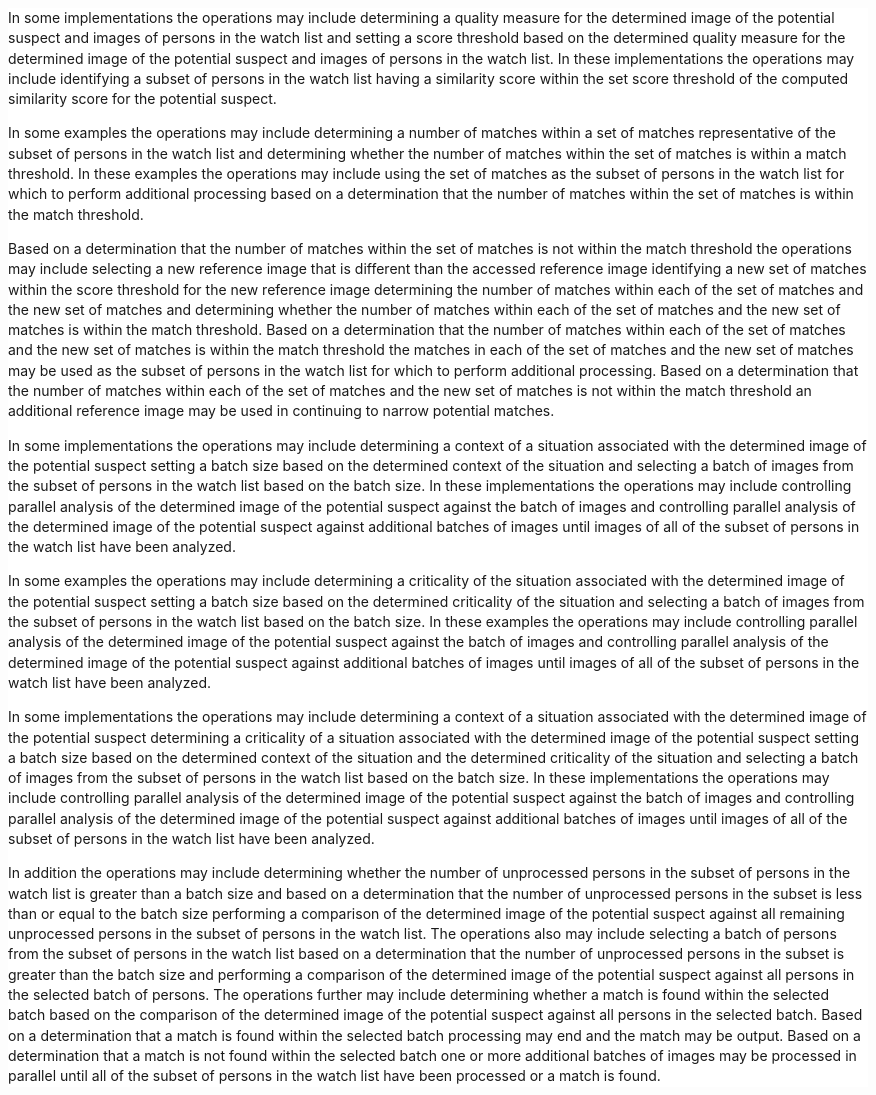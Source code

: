 In some implementations the operations may include determining a quality measure for the determined image of the potential suspect and images of persons in the watch list and setting a score threshold based on the determined quality measure for the determined image of the potential suspect and images of persons in the watch list. In these implementations the operations may include identifying a subset of persons in the watch list having a similarity score within the set score threshold of the computed similarity score for the potential suspect.

In some examples the operations may include determining a number of matches within a set of matches representative of the subset of persons in the watch list and determining whether the number of matches within the set of matches is within a match threshold. In these examples the operations may include using the set of matches as the subset of persons in the watch list for which to perform additional processing based on a determination that the number of matches within the set of matches is within the match threshold.

Based on a determination that the number of matches within the set of matches is not within the match threshold the operations may include selecting a new reference image that is different than the accessed reference image identifying a new set of matches within the score threshold for the new reference image determining the number of matches within each of the set of matches and the new set of matches and determining whether the number of matches within each of the set of matches and the new set of matches is within the match threshold. Based on a determination that the number of matches within each of the set of matches and the new set of matches is within the match threshold the matches in each of the set of matches and the new set of matches may be used as the subset of persons in the watch list for which to perform additional processing. Based on a determination that the number of matches within each of the set of matches and the new set of matches is not within the match threshold an additional reference image may be used in continuing to narrow potential matches.

In some implementations the operations may include determining a context of a situation associated with the determined image of the potential suspect setting a batch size based on the determined context of the situation and selecting a batch of images from the subset of persons in the watch list based on the batch size. In these implementations the operations may include controlling parallel analysis of the determined image of the potential suspect against the batch of images and controlling parallel analysis of the determined image of the potential suspect against additional batches of images until images of all of the subset of persons in the watch list have been analyzed.

In some examples the operations may include determining a criticality of the situation associated with the determined image of the potential suspect setting a batch size based on the determined criticality of the situation and selecting a batch of images from the subset of persons in the watch list based on the batch size. In these examples the operations may include controlling parallel analysis of the determined image of the potential suspect against the batch of images and controlling parallel analysis of the determined image of the potential suspect against additional batches of images until images of all of the subset of persons in the watch list have been analyzed.

In some implementations the operations may include determining a context of a situation associated with the determined image of the potential suspect determining a criticality of a situation associated with the determined image of the potential suspect setting a batch size based on the determined context of the situation and the determined criticality of the situation and selecting a batch of images from the subset of persons in the watch list based on the batch size. In these implementations the operations may include controlling parallel analysis of the determined image of the potential suspect against the batch of images and controlling parallel analysis of the determined image of the potential suspect against additional batches of images until images of all of the subset of persons in the watch list have been analyzed.

In addition the operations may include determining whether the number of unprocessed persons in the subset of persons in the watch list is greater than a batch size and based on a determination that the number of unprocessed persons in the subset is less than or equal to the batch size performing a comparison of the determined image of the potential suspect against all remaining unprocessed persons in the subset of persons in the watch list. The operations also may include selecting a batch of persons from the subset of persons in the watch list based on a determination that the number of unprocessed persons in the subset is greater than the batch size and performing a comparison of the determined image of the potential suspect against all persons in the selected batch of persons. The operations further may include determining whether a match is found within the selected batch based on the comparison of the determined image of the potential suspect against all persons in the selected batch. Based on a determination that a match is found within the selected batch processing may end and the match may be output. Based on a determination that a match is not found within the selected batch one or more additional batches of images may be processed in parallel until all of the subset of persons in the watch list have been processed or a match is found.
